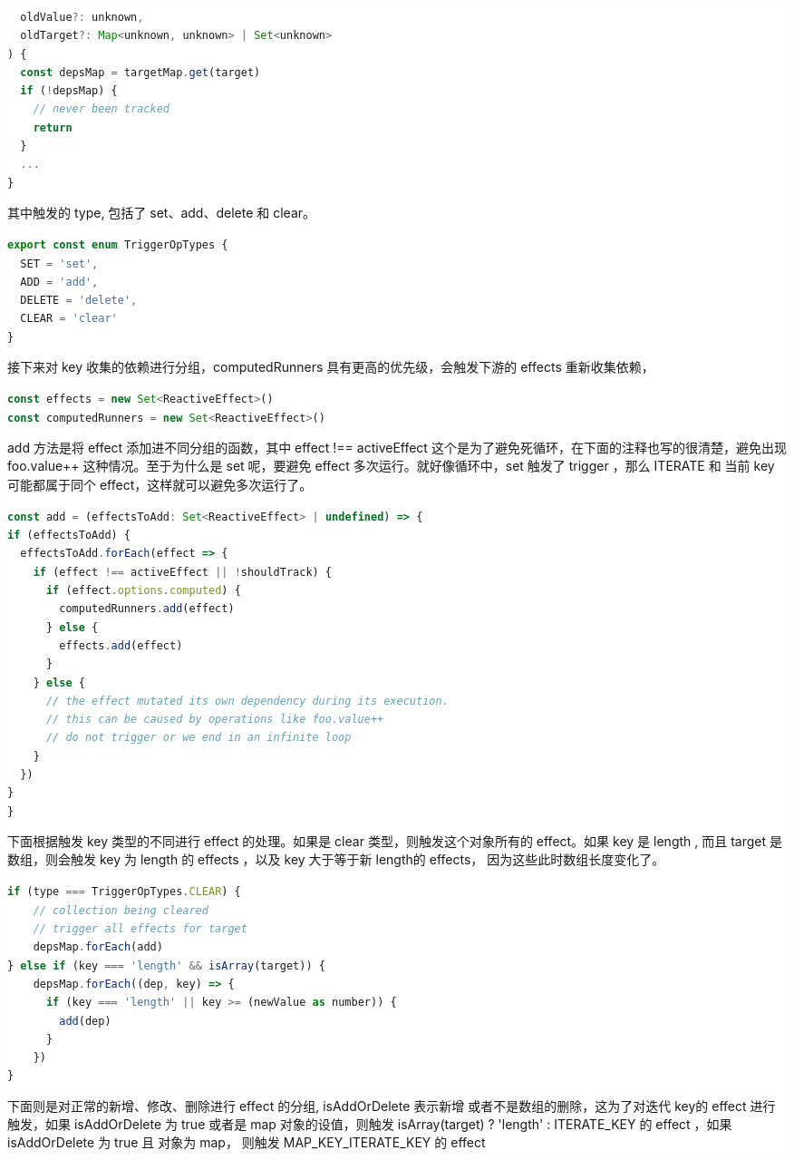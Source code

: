 ``` js
  oldValue?: unknown,
  oldTarget?: Map<unknown, unknown> | Set<unknown>
) {
  const depsMap = targetMap.get(target)
  if (!depsMap) {
    // never been tracked
    return
  }
  ...
}
```
其中触发的 type, 包括了 set、add、delete 和 clear。
``` js
export const enum TriggerOpTypes {
  SET = 'set',
  ADD = 'add',
  DELETE = 'delete',
  CLEAR = 'clear'
}
```
接下来对 key 收集的依赖进行分组，computedRunners 具有更高的优先级，会触发下游的 effects 重新收集依赖，
``` js
const effects = new Set<ReactiveEffect>()
const computedRunners = new Set<ReactiveEffect>()
```
add 方法是将 effect 添加进不同分组的函数，其中 effect !== activeEffect 这个是为了避免死循环，在下面的注释也写的很清楚，避免出现 foo.value++ 这种情况。至于为什么是 set 呢，要避免 effect 多次运行。就好像循环中，set 触发了 trigger ，那么 ITERATE 和 当前 key 可能都属于同个 effect，这样就可以避免多次运行了。
``` js
const add = (effectsToAdd: Set<ReactiveEffect> | undefined) => {
if (effectsToAdd) {
  effectsToAdd.forEach(effect => {
    if (effect !== activeEffect || !shouldTrack) {
      if (effect.options.computed) {
        computedRunners.add(effect)
      } else {
        effects.add(effect)
      }
    } else {
      // the effect mutated its own dependency during its execution.
      // this can be caused by operations like foo.value++
      // do not trigger or we end in an infinite loop
    }
  })
}
}
```
下面根据触发 key 类型的不同进行 effect 的处理。如果是 clear 类型，则触发这个对象所有的 effect。如果 key 是 length , 而且 target 是数组，则会触发 key 为 length 的 effects ，以及 key 大于等于新 length的 effects， 因为这些此时数组长度变化了。
``` js
if (type === TriggerOpTypes.CLEAR) {
    // collection being cleared
    // trigger all effects for target
    depsMap.forEach(add)
} else if (key === 'length' && isArray(target)) {
    depsMap.forEach((dep, key) => {
      if (key === 'length' || key >= (newValue as number)) {
        add(dep)
      }
    })
} 
```
下面则是对正常的新增、修改、删除进行 effect 的分组, isAddOrDelete 表示新增 或者不是数组的删除，这为了对迭代 key的 effect 进行触发，如果 isAddOrDelete 为 true 或者是 map 对象的设值，则触发 isArray(target) ? 'length' : ITERATE_KEY 的 effect ，如果 isAddOrDelete 为 true 且 对象为 map， 则触发 MAP_KEY_ITERATE_KEY 的 effect
